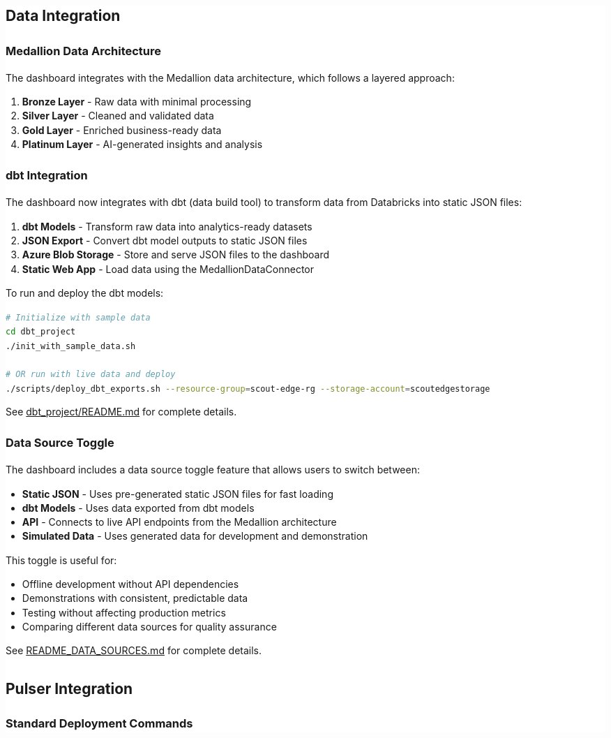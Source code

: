 ## Data Integration

### Medallion Data Architecture

The dashboard integrates with the Medallion data architecture, which follows a layered approach:

1. **Bronze Layer** - Raw data with minimal processing
2. **Silver Layer** - Cleaned and validated data
3. **Gold Layer** - Enriched business-ready data
4. **Platinum Layer** - AI-generated insights and analysis

### dbt Integration

The dashboard now integrates with dbt (data build tool) to transform data from Databricks into static JSON files:

1. **dbt Models** - Transform raw data into analytics-ready datasets
2. **JSON Export** - Convert dbt model outputs to static JSON files
3. **Azure Blob Storage** - Store and serve JSON files to the dashboard
4. **Static Web App** - Load data using the MedallionDataConnector

To run and deploy the dbt models:

```bash
# Initialize with sample data
cd dbt_project
./init_with_sample_data.sh

# OR run with live data and deploy
./scripts/deploy_dbt_exports.sh --resource-group=scout-edge-rg --storage-account=scoutedgestorage
```

See [dbt_project/README.md](./dbt_project/README.md) for complete details.

### Data Source Toggle

The dashboard includes a data source toggle feature that allows users to switch between:

- **Static JSON** - Uses pre-generated static JSON files for fast loading
- **dbt Models** - Uses data exported from dbt models
- **API** - Connects to live API endpoints from the Medallion architecture
- **Simulated Data** - Uses generated data for development and demonstration

This toggle is useful for:
- Offline development without API dependencies
- Demonstrations with consistent, predictable data
- Testing without affecting production metrics
- Comparing different data sources for quality assurance

See [README_DATA_SOURCES.md](./README_DATA_SOURCES.md) for complete details.

## Pulser Integration

### Standard Deployment Commands
